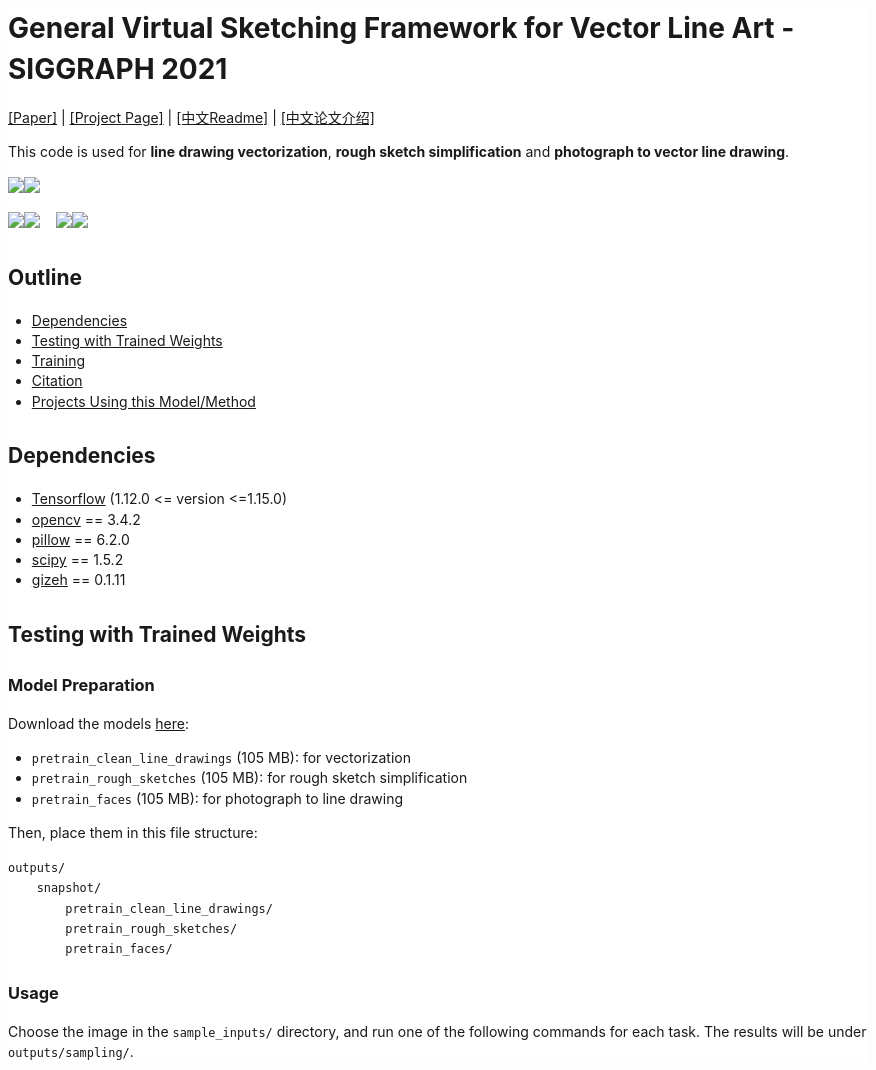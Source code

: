 # General Virtual Sketching Framework for Vector Line Art - SIGGRAPH 2021

[[Paper]](https://esslab.jp/publications/HaoranSIGRAPH2021.pdf) | [[Project Page]](https://markmohr.github.io/virtual_sketching/) | [[中文Readme]](/README_CN.md) | [[中文论文介绍]](https://blog.csdn.net/qq_33000225/article/details/118883153)

This code is used for **line drawing vectorization**, **rough sketch simplification** and **photograph to vector line drawing**.

<img src='docs/figures/muten.png' height=300><img src='docs/figures/muten-black-full-simplest.gif' height=300>

<img src='docs/figures/rocket.png' height=150><img src='docs/figures/rocket-blue-simplest.gif' height=150>&nbsp;&nbsp;&nbsp;&nbsp;<img src='docs/figures/1390.png' height=150><img src='docs/figures/face-blue-1390-simplest.gif' height=150>

## Outline
- [Dependencies](#dependencies)
- [Testing with Trained Weights](#testing-with-trained-weights)
- [Training](#training)
- [Citation](#citation)
- [Projects Using this Model/Method](#projects-using-this-modelmethod)

## Dependencies
 - [Tensorflow](https://www.tensorflow.org/) (1.12.0 <= version <=1.15.0)
 - [opencv](https://opencv.org/) == 3.4.2
 - [pillow](https://pillow.readthedocs.io/en/latest/index.html) == 6.2.0
 - [scipy](https://www.scipy.org/) == 1.5.2
 - [gizeh](https://github.com/Zulko/gizeh) == 0.1.11

## Testing with Trained Weights
### Model Preparation

Download the models [here](https://drive.google.com/drive/folders/1-hi2cl8joZ6oMOp4yvk_hObJGAK6ELHB?usp=sharing): 
  - `pretrain_clean_line_drawings` (105 MB): for vectorization
  - `pretrain_rough_sketches` (105 MB): for rough sketch simplification
  - `pretrain_faces` (105 MB): for photograph to line drawing

Then, place them in this file structure:
```
outputs/
    snapshot/
        pretrain_clean_line_drawings/
        pretrain_rough_sketches/
        pretrain_faces/
```

### Usage
Choose the image in the `sample_inputs/` directory, and run one of the following commands for each task. The results will be under `outputs/sampling/`.
